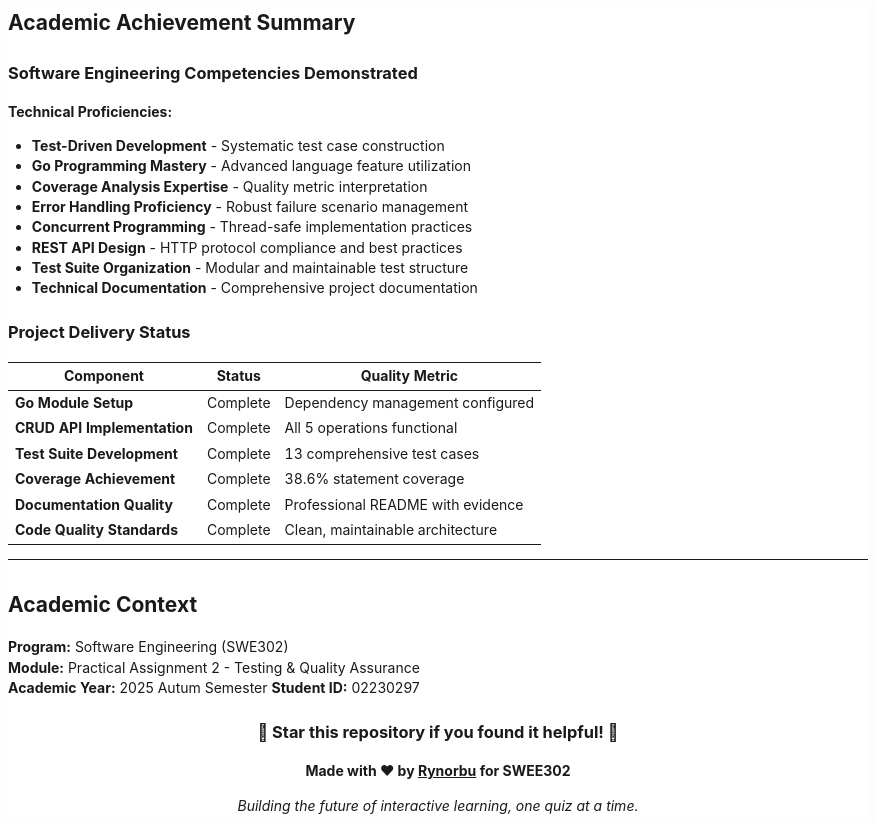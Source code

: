 
## Academic Achievement Summary

### Software Engineering Competencies Demonstrated

**Technical Proficiencies:**

- **Test-Driven Development** - Systematic test case construction  
- **Go Programming Mastery** - Advanced language feature utilization  
- **Coverage Analysis Expertise** - Quality metric interpretation  
- **Error Handling Proficiency** - Robust failure scenario management  
- **Concurrent Programming** - Thread-safe implementation practices  
- **REST API Design** - HTTP protocol compliance and best practices  
- **Test Suite Organization** - Modular and maintainable test structure  
- **Technical Documentation** - Comprehensive project documentation

### Project Delivery Status

| Component | Status | Quality Metric |
|-----------|--------|----------------|
| **Go Module Setup** |  Complete | Dependency management configured |
| **CRUD API Implementation** |  Complete | All 5 operations functional |
| **Test Suite Development** |  Complete | 13 comprehensive test cases |
| **Coverage Achievement** |  Complete | 38.6% statement coverage |
| **Documentation Quality** |  Complete | Professional README with evidence |
| **Code Quality Standards** |  Complete | Clean, maintainable architecture |

---

## Academic Context

**Program:** Software Engineering (SWE302)  
**Module:** Practical Assignment 2 - Testing & Quality Assurance  
**Academic Year:** 2025 Autum Semester 
**Student ID:** 02230297


<div align="center">

### **🌟 Star this repository if you found it helpful! 🌟**

**Made with ❤️ by [Rynorbu](https://github.com/Rynorbu) for SWEE302**

*Building the future of interactive learning, one quiz at a time.*

</div>